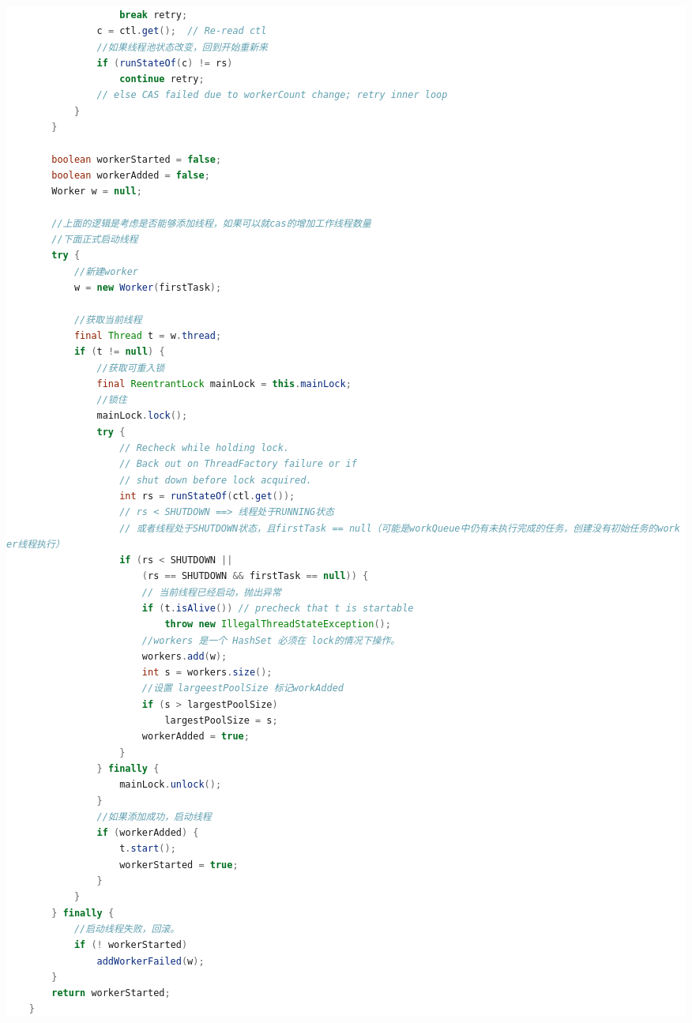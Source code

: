 ```java
                    break retry;
                c = ctl.get();  // Re-read ctl
                //如果线程池状态改变，回到开始重新来
                if (runStateOf(c) != rs)
                    continue retry;
                // else CAS failed due to workerCount change; retry inner loop
            }
        }

        boolean workerStarted = false;
        boolean workerAdded = false;
        Worker w = null;

        //上面的逻辑是考虑是否能够添加线程，如果可以就cas的增加工作线程数量
        //下面正式启动线程
        try {
            //新建worker
            w = new Worker(firstTask);

            //获取当前线程
            final Thread t = w.thread;
            if (t != null) {
                //获取可重入锁
                final ReentrantLock mainLock = this.mainLock;
                //锁住
                mainLock.lock();
                try {
                    // Recheck while holding lock.
                    // Back out on ThreadFactory failure or if
                    // shut down before lock acquired.
                    int rs = runStateOf(ctl.get());
                    // rs < SHUTDOWN ==> 线程处于RUNNING状态
                    // 或者线程处于SHUTDOWN状态，且firstTask == null（可能是workQueue中仍有未执行完成的任务，创建没有初始任务的worker线程执行）
                    if (rs < SHUTDOWN ||
                        (rs == SHUTDOWN && firstTask == null)) {
                        // 当前线程已经启动，抛出异常
                        if (t.isAlive()) // precheck that t is startable
                            throw new IllegalThreadStateException();
                        //workers 是一个 HashSet 必须在 lock的情况下操作。
                        workers.add(w);
                        int s = workers.size();
                        //设置 largeestPoolSize 标记workAdded
                        if (s > largestPoolSize)
                            largestPoolSize = s;
                        workerAdded = true;
                    }
                } finally {
                    mainLock.unlock();
                }
                //如果添加成功，启动线程
                if (workerAdded) {
                    t.start();
                    workerStarted = true;
                }
            }
        } finally {
            //启动线程失败，回滚。
            if (! workerStarted)
                addWorkerFailed(w);
        }
        return workerStarted;
    }
```